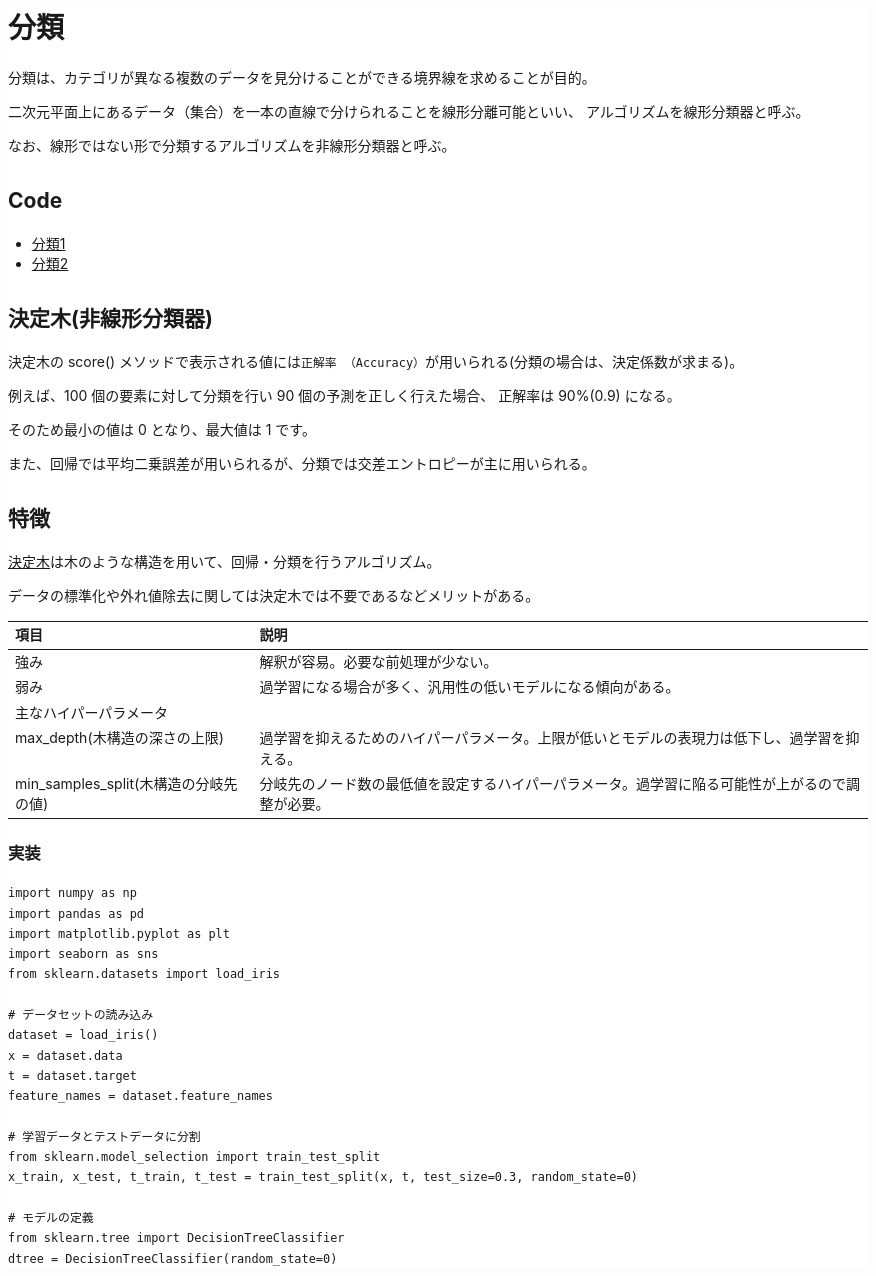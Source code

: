 # 分類
分類は、カテゴリが異なる複数のデータを見分けることができる境界線を求めることが目的。

二次元平面上にあるデータ（集合）を一本の直線で分けられることを線形分離可能といい、
アルゴリズムを線形分類器と呼ぶ。

なお、線形ではない形で分類するアルゴリズムを非線形分類器と呼ぶ。

## Code
* [分類1](https://colab.research.google.com/drive/1ub3nSK73ekCZFqrvcI-DkBLfp98iUtfb)
* [分類2](https://colab.research.google.com/drive/1C7YFmTakVgHkkHqPJRr2rQ97V7YsTzey#scrollTo=2wpJojuGPqB1)

## 決定木(非線形分類器)
決定木の score() メソッドで表示される値には`正解率 （Accuracy）`が用いられる(分類の場合は、決定係数が求まる)。

例えば、100 個の要素に対して分類を行い 90 個の予測を正しく行えた場合、
正解率は 90%(0.9) になる。

そのため最小の値は 0 となり、最大値は 1 です。

また、回帰では平均二乗誤差が用いられるが、分類では交差エントロピーが主に用いられる。

## 特徴
[決定木](https://scikit-learn.org/stable/modules/generated/sklearn.tree.DecisionTreeClassifier.html#sklearn.tree.DecisionTreeClassifier)は木のような構造を用いて、回帰・分類を行うアルゴリズム。

データの標準化や外れ値除去に関しては決定木では不要であるなどメリットがある。

|項目|説明|
|:--|:--|
|強み|解釈が容易。必要な前処理が少ない。|
|弱み|過学習になる場合が多く、汎用性の低いモデルになる傾向がある。|
|主なハイパーパラメータ||
|max_depth(木構造の深さの上限)|過学習を抑えるためのハイパーパラメータ。上限が低いとモデルの表現力は低下し、過学習を抑える。|
|min_samples_split(木構造の分岐先の値)|分岐先のノード数の最低値を設定するハイパーパラメータ。過学習に陥る可能性が上がるので調整が必要。|


### 実装
```
import numpy as np
import pandas as pd
import matplotlib.pyplot as plt
import seaborn as sns
from sklearn.datasets import load_iris

# データセットの読み込み
dataset = load_iris()
x = dataset.data
t = dataset.target
feature_names = dataset.feature_names

# 学習データとテストデータに分割
from sklearn.model_selection import train_test_split
x_train, x_test, t_train, t_test = train_test_split(x, t, test_size=0.3, random_state=0)

# モデルの定義
from sklearn.tree import DecisionTreeClassifier
dtree = DecisionTreeClassifier(random_state=0)

```